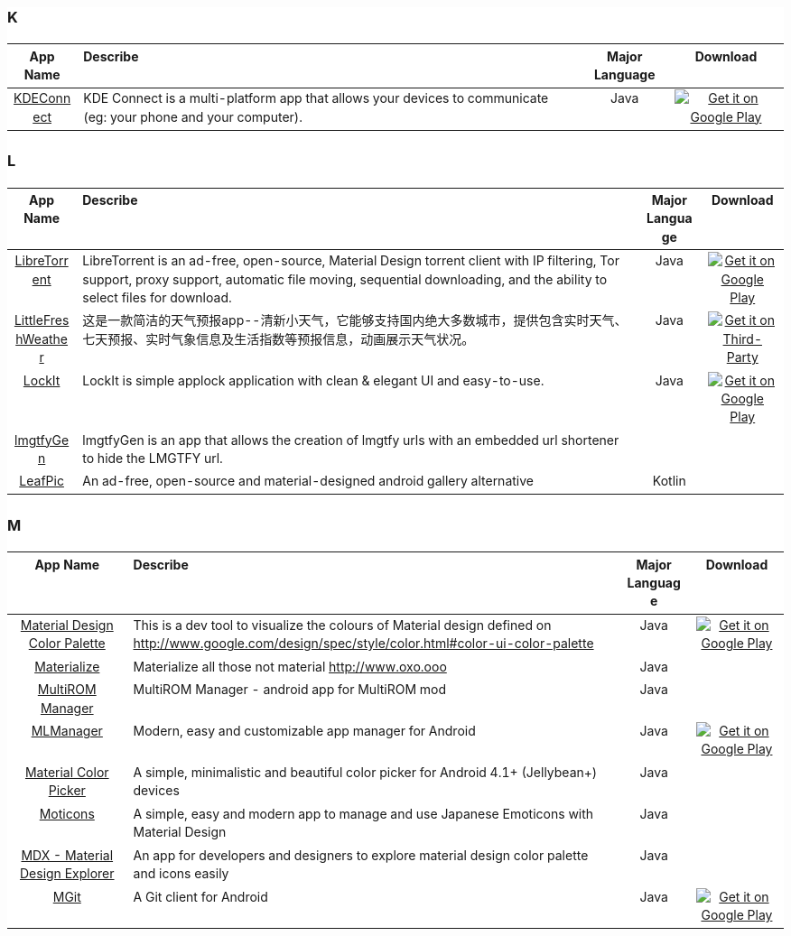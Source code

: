 ### K  
App Name                   | Describe                  | Major Language             | Download 
:------------------------: | :------------------------ | :------------------------: | :------------------------: 
[KDEConnect](https://github.com/KDE/kdeconnect-android) |KDE Connect is a multi-platform app that allows your devices to communicate (eg: your phone and your computer). |Java | [![Get it on Google Play](https://i.imgur.com/T9HnFlW.png)](https://play.google.com/store/apps/details?id=org.kde.kdeconnect_tp) 

### L  
App Name                   | Describe                  | Major Language             | Download
:------------------------: | :------------------------ | :------------------------: | :------------------------:
[LibreTorrent](https://github.com/proninyaroslav/libretorrent) | LibreTorrent is an ad-free, open-source, Material Design torrent client with IP filtering, Tor support, proxy support, automatic file moving, sequential downloading, and the ability to select files for download.  | Java | [![Get it on Google Play](https://i.imgur.com/T9HnFlW.png)](https://play.google.com/store/apps/details?id=org.proninyaroslav.libretorrent)  
[LittleFreshWeather](https://github.com/ZeusChan/LittleFreshWeather) | 这是一款简洁的天气预报app--清新小天气，它能够支持国内绝大多数城市，提供包含实时天气、七天预报、实时气象信息及生活指数等预报信息，动画展示天气状况。 | Java | [![Get it on Third-Party](http://i.imgur.com/ppYJYe5.png)](https://raw.githubusercontent.com/ZeusChan/LittleFreshWeather/master/LittleFreshWeather-release.apk)
[LockIt](https://github.com/shivamsingh/lockit) | LockIt is simple applock application with clean & elegant UI and easy-to-use. | Java | [![Get it on Google Play](https://i.imgur.com/T9HnFlW.png)](https://play.google.com/store/apps/details?id=com.lockit)  
[lmgtfyGen](https://github.com/WilderPereira/lmgtfyGen) | lmgtfyGen is an app that allows the creation of lmgtfy urls with an embedded url shortener to hide the LMGTFY url.
[LeafPic](https://github.com/HoraApps/LeafPic) | An ad-free, open-source and material-designed android gallery alternative | Kotlin | 

### M  
App Name                   | Describe                  | Major Language             | Download
:------------------------: | :------------------------ | :------------------------: | :------------------------:
[Material Design Color Palette](https://github.com/HozakaN/MaterialDesignColorPalette) | This is a dev tool to visualize the colours of Material design defined on http://www.google.com/design/spec/style/color.html#color-ui-color-palette  | Java | [![Get it on Google Play](https://i.imgur.com/T9HnFlW.png)](https://play.google.com/store/apps/details?id=fr.hozakan.materialdesigncolorpalette)  
[Materialize](https://github.com/oxoooo/materialize) | Materialize all those not material http://www.oxo.ooo  | Java |  
[MultiROM Manager](https://github.com/Tasssadar/MultiROMMgr) | MultiROM Manager - android app for MultiROM mod  | Java | 
[MLManager](https://github.com/javiersantos/MLManager) | Modern, easy and customizable app manager for Android  | Java | [![Get it on Google Play](https://i.imgur.com/T9HnFlW.png)](https://play.google.com/store/apps/details?id=com.javiersantos.mlmanager)  
[Material Color Picker](https://github.com/4k3R/material-color-picker) | A simple, minimalistic and beautiful color picker for Android 4.1+ (Jellybean+) devices | Java | 
[Moticons](https://github.com/javiersantos/Moticons) | A simple, easy and modern app to manage and use Japanese Emoticons with Material Design | Java | 
[MDX - Material Design Explorer](https://github.com/erdemorman/mdx) | An app for developers and designers to explore material design color palette and icons easily | Java | 
[MGit](https://github.com/maks/MGit) | A Git client for Android | Java | [![Get it on Google Play](https://i.imgur.com/T9HnFlW.png)](https://play.google.com/store/apps/details?id=com.manichord.mgit)
